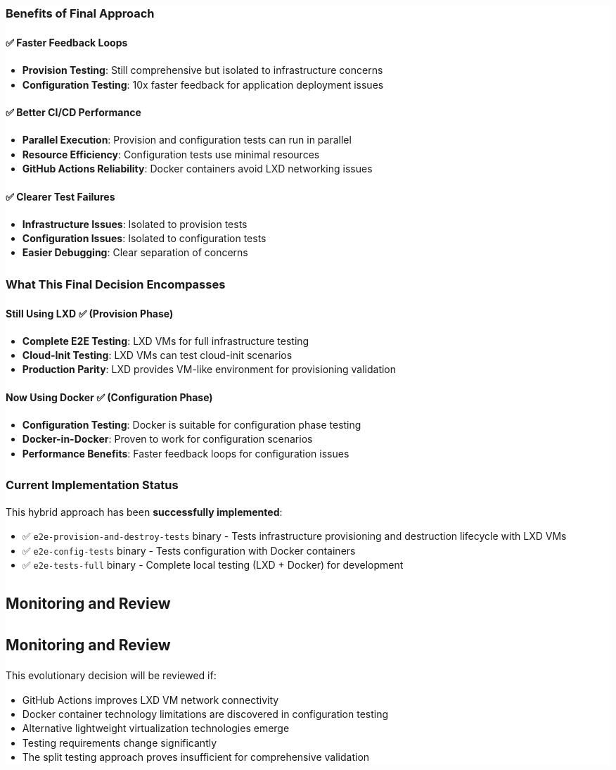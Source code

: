 ### Benefits of Final Approach

#### ✅ **Faster Feedback Loops**

- **Provision Testing**: Still comprehensive but isolated to infrastructure concerns
- **Configuration Testing**: 10x faster feedback for application deployment issues

#### ✅ **Better CI/CD Performance**

- **Parallel Execution**: Provision and configuration tests can run in parallel
- **Resource Efficiency**: Configuration tests use minimal resources
- **GitHub Actions Reliability**: Docker containers avoid LXD networking issues

#### ✅ **Clearer Test Failures**

- **Infrastructure Issues**: Isolated to provision tests
- **Configuration Issues**: Isolated to configuration tests
- **Easier Debugging**: Clear separation of concerns

### What This Final Decision Encompasses

#### Still Using LXD ✅ (Provision Phase)

- **Complete E2E Testing**: LXD VMs for full infrastructure testing
- **Cloud-Init Testing**: LXD VMs can test cloud-init scenarios
- **Production Parity**: LXD provides VM-like environment for provisioning validation

#### Now Using Docker ✅ (Configuration Phase)

- **Configuration Testing**: Docker is suitable for configuration phase testing
- **Docker-in-Docker**: Proven to work for configuration scenarios
- **Performance Benefits**: Faster feedback loops for configuration issues

### Current Implementation Status

This hybrid approach has been **successfully implemented**:

- ✅ `e2e-provision-and-destroy-tests` binary - Tests infrastructure provisioning and destruction lifecycle with LXD VMs
- ✅ `e2e-config-tests` binary - Tests configuration with Docker containers
- ✅ `e2e-tests-full` binary - Complete local testing (LXD + Docker) for development

## Monitoring and Review

## Monitoring and Review

This evolutionary decision will be reviewed if:

- GitHub Actions improves LXD VM network connectivity
- Docker container technology limitations are discovered in configuration testing
- Alternative lightweight virtualization technologies emerge
- Testing requirements change significantly
- The split testing approach proves insufficient for comprehensive validation
